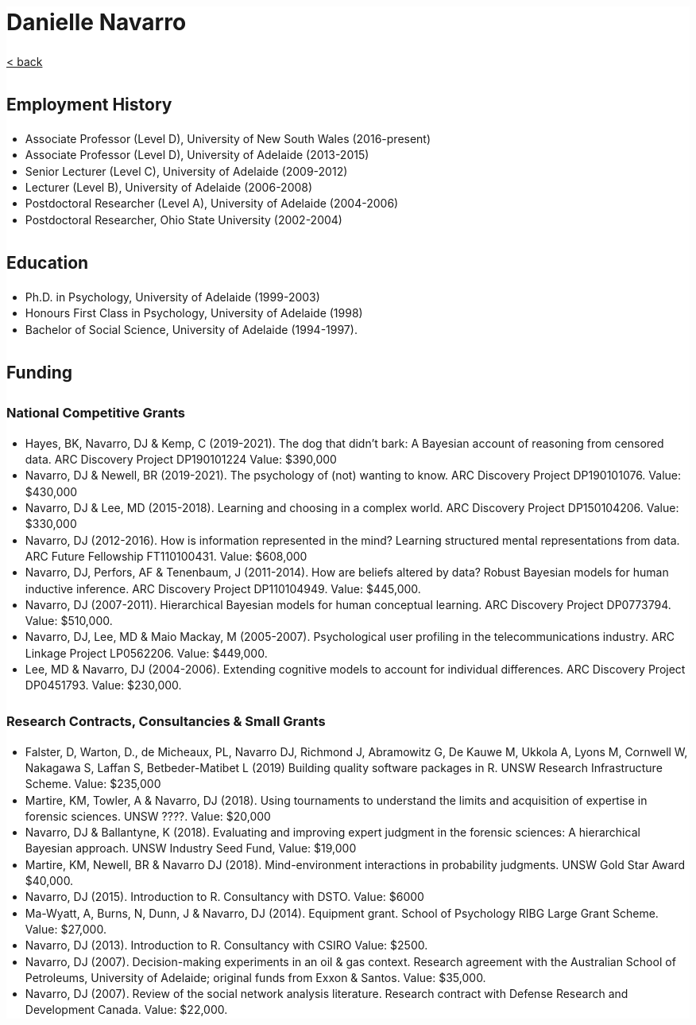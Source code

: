 # Danielle Navarro
[< back](..)


## Employment History

- Associate Professor (Level D), University of New South Wales (2016-present)
- Associate Professor (Level D), University of Adelaide (2013-2015)
- Senior Lecturer (Level C), University of Adelaide (2009-2012)
- Lecturer (Level B), University of Adelaide (2006-2008)
- Postdoctoral Researcher (Level A), University of Adelaide (2004-2006)
- Postdoctoral Researcher, Ohio State University (2002-2004)

## Education

- Ph.D. in Psychology, University of Adelaide (1999-2003)
- Honours First Class in Psychology, University of Adelaide (1998)
- Bachelor of Social Science, University of Adelaide (1994-1997).


## Funding 

### National Competitive Grants

- Hayes, BK, Navarro, DJ & Kemp, C (2019-2021). The dog that didn’t bark: A Bayesian account of reasoning from censored data. ARC Discovery Project DP190101224 Value: $390,000
- Navarro, DJ & Newell, BR (2019-2021). The psychology of (not) wanting to know. ARC Discovery Project DP190101076. Value: $430,000
- Navarro, DJ & Lee, MD (2015-2018). Learning and choosing in a complex world. ARC Discovery Project DP150104206. Value: $330,000
- Navarro, DJ (2012-2016). How is information represented in the mind? Learning structured mental representations from data. ARC Future Fellowship FT110100431. Value: $608,000
- Navarro, DJ, Perfors, AF & Tenenbaum, J (2011-2014). How are beliefs altered by data? Robust Bayesian models for human inductive inference. ARC Discovery Project DP110104949. Value: $445,000.
- Navarro, DJ (2007-2011).  Hierarchical Bayesian models for human conceptual learning. ARC Discovery Project DP0773794. Value: $510,000. 
- Navarro, DJ, Lee, MD & Maio Mackay, M (2005-2007). Psychological user profiling in the telecommunications industry. ARC Linkage Project LP0562206. Value: $449,000. 
- Lee, MD & Navarro, DJ (2004-2006). Extending cognitive models to account for individual differences. ARC Discovery Project DP0451793. Value: $230,000.

### Research Contracts, Consultancies & Small Grants

- Falster, D, Warton, D., de Micheaux, PL, Navarro DJ, Richmond J, Abramowitz G, De Kauwe M, Ukkola A, Lyons M, Cornwell W, Nakagawa S, Laffan S, Betbeder-Matibet L (2019) Building quality software packages in R. UNSW Research Infrastructure Scheme. Value: $235,000
- Martire, KM, Towler, A & Navarro, DJ (2018). Using tournaments to understand the limits and acquisition of expertise in forensic sciences. UNSW ????. Value: $20,000
- Navarro, DJ & Ballantyne, K (2018). Evaluating and improving expert judgment in the forensic sciences: A hierarchical Bayesian approach. UNSW Industry Seed Fund, Value: $19,000
- Martire, KM, Newell, BR & Navarro DJ (2018). Mind-environment interactions in probability judgments. UNSW Gold Star Award $40,000.
- Navarro, DJ (2015). Introduction to R. Consultancy with DSTO. Value: $6000
- Ma-Wyatt, A, Burns, N, Dunn, J & Navarro, DJ (2014). Equipment grant. School of Psychology RIBG Large Grant Scheme. Value: $27,000.
- Navarro, DJ (2013). Introduction to R. Consultancy with CSIRO Value: $2500.
- Navarro, DJ (2007). Decision-making experiments in an oil & gas context. Research agreement with the Australian School of Petroleums, University of Adelaide; original funds from Exxon & Santos. Value: $35,000. 
- Navarro, DJ (2007). Review of the social network analysis literature. Research contract with Defense Research and Development Canada. Value: $22,000.